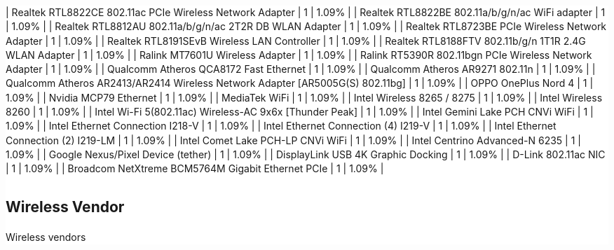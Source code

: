 | Realtek RTL8822CE 802.11ac PCIe Wireless Network Adapter                      | 1         | 1.09%   |
| Realtek RTL8822BE 802.11a/b/g/n/ac WiFi adapter                               | 1         | 1.09%   |
| Realtek RTL8812AU 802.11a/b/g/n/ac 2T2R DB WLAN Adapter                       | 1         | 1.09%   |
| Realtek RTL8723BE PCIe Wireless Network Adapter                               | 1         | 1.09%   |
| Realtek RTL8191SEvB Wireless LAN Controller                                   | 1         | 1.09%   |
| Realtek RTL8188FTV 802.11b/g/n 1T1R 2.4G WLAN Adapter                         | 1         | 1.09%   |
| Ralink MT7601U Wireless Adapter                                               | 1         | 1.09%   |
| Ralink RT5390R 802.11bgn PCIe Wireless Network Adapter                        | 1         | 1.09%   |
| Qualcomm Atheros QCA8172 Fast Ethernet                                        | 1         | 1.09%   |
| Qualcomm Atheros AR9271 802.11n                                               | 1         | 1.09%   |
| Qualcomm Atheros AR2413/AR2414 Wireless Network Adapter [AR5005G(S) 802.11bg] | 1         | 1.09%   |
| OPPO OnePlus Nord 4                                                           | 1         | 1.09%   |
| Nvidia MCP79 Ethernet                                                         | 1         | 1.09%   |
| MediaTek WiFi                                                                 | 1         | 1.09%   |
| Intel Wireless 8265 / 8275                                                    | 1         | 1.09%   |
| Intel Wireless 8260                                                           | 1         | 1.09%   |
| Intel Wi-Fi 5(802.11ac) Wireless-AC 9x6x [Thunder Peak]                       | 1         | 1.09%   |
| Intel Gemini Lake PCH CNVi WiFi                                               | 1         | 1.09%   |
| Intel Ethernet Connection I218-V                                              | 1         | 1.09%   |
| Intel Ethernet Connection (4) I219-V                                          | 1         | 1.09%   |
| Intel Ethernet Connection (2) I219-LM                                         | 1         | 1.09%   |
| Intel Comet Lake PCH-LP CNVi WiFi                                             | 1         | 1.09%   |
| Intel Centrino Advanced-N 6235                                                | 1         | 1.09%   |
| Google Nexus/Pixel Device (tether)                                            | 1         | 1.09%   |
| DisplayLink USB 4K Graphic Docking                                            | 1         | 1.09%   |
| D-Link 802.11ac NIC                                                           | 1         | 1.09%   |
| Broadcom NetXtreme BCM5764M Gigabit Ethernet PCIe                             | 1         | 1.09%   |

Wireless Vendor
---------------

Wireless vendors
